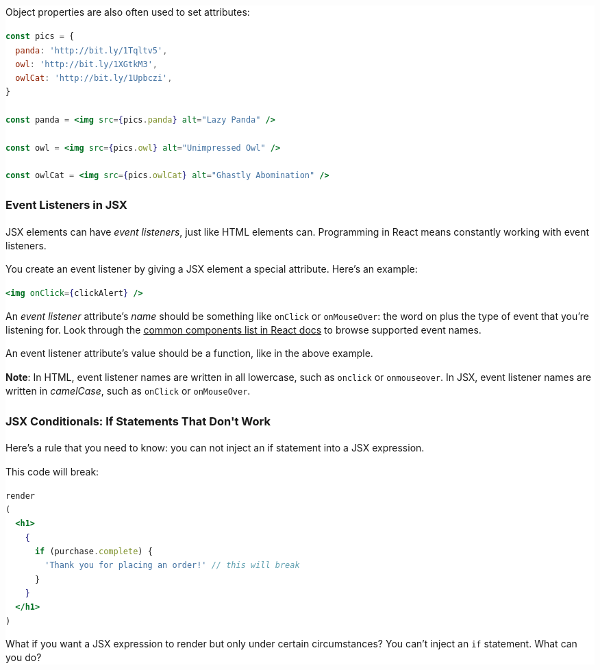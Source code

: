 Object properties are also often used to set attributes:

```jsx
const pics = {
  panda: 'http://bit.ly/1Tqltv5',
  owl: 'http://bit.ly/1XGtkM3',
  owlCat: 'http://bit.ly/1Upbczi',
}

const panda = <img src={pics.panda} alt="Lazy Panda" />

const owl = <img src={pics.owl} alt="Unimpressed Owl" />

const owlCat = <img src={pics.owlCat} alt="Ghastly Abomination" />
```

### Event Listeners in JSX

JSX elements can have _event listeners_, just like HTML elements can. Programming in React means constantly working with event listeners.

You create an event listener by giving a JSX element a special attribute. Here’s an example:

```jsx
<img onClick={clickAlert} />
```

An _event listener_ attribute’s _name_ should be something like `onClick` or `onMouseOver`: the word on plus the type of event that you’re listening for. Look through the [common components list in React docs](https://react.dev/reference/react-dom/components/common#) to browse supported event names.

An event listener attribute’s value should be a function, like in the above example.

**Note**: In HTML, event listener names are written in all lowercase, such as `onclick` or `onmouseover`. In JSX, event listener names are written in _camelCase_, such as `onClick` or `onMouseOver`.

### JSX Conditionals: If Statements That Don't Work

Here’s a rule that you need to know: you can not inject an if statement into a JSX expression.

This code will break:

```jsx
render
(
  <h1>
    {
      if (purchase.complete) {
        'Thank you for placing an order!' // this will break
      }
    }
  </h1>
)
```

What if you want a JSX expression to render but only under certain circumstances? You can’t inject an `if` statement. What can you do?
